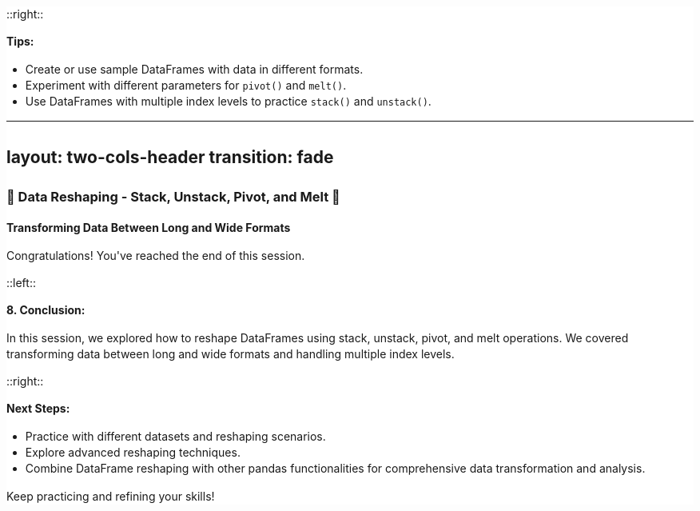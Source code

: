 ::right::

**Tips:**

* Create or use sample DataFrames with data in different formats.
* Experiment with different parameters for `pivot()` and `melt()`.
* Use DataFrames with multiple index levels to practice `stack()` and `unstack()`.

---
layout: two-cols-header
transition: fade
---
### 🔄 Data Reshaping - Stack, Unstack, Pivot, and Melt 📐

**Transforming Data Between Long and Wide Formats**

Congratulations! You've reached the end of this session.

::left::

**8. Conclusion:**

In this session, we explored how to reshape DataFrames using stack, unstack, pivot, and melt operations. We covered transforming data between long and wide formats and handling multiple index levels.

::right::

**Next Steps:**

* Practice with different datasets and reshaping scenarios.
* Explore advanced reshaping techniques.
* Combine DataFrame reshaping with other pandas functionalities for comprehensive data transformation and analysis.

Keep practicing and refining your skills!